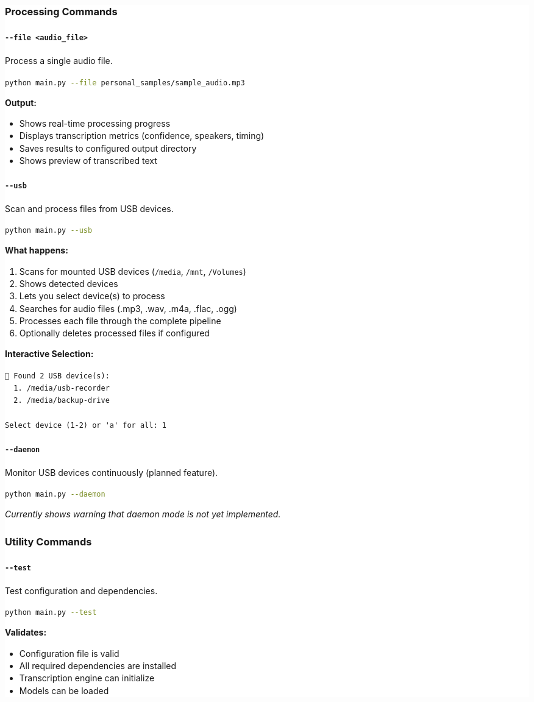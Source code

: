 ### Processing Commands

#### `--file <audio_file>`
Process a single audio file.
```bash
python main.py --file personal_samples/sample_audio.mp3
```

**Output:**
- Shows real-time processing progress
- Displays transcription metrics (confidence, speakers, timing)
- Saves results to configured output directory
- Shows preview of transcribed text

#### `--usb`
Scan and process files from USB devices.
```bash
python main.py --usb
```

**What happens:**
1. Scans for mounted USB devices (`/media`, `/mnt`, `/Volumes`)
2. Shows detected devices
3. Lets you select device(s) to process
4. Searches for audio files (.mp3, .wav, .m4a, .flac, .ogg)
5. Processes each file through the complete pipeline
6. Optionally deletes processed files if configured

**Interactive Selection:**
```
📱 Found 2 USB device(s):
  1. /media/usb-recorder
  2. /media/backup-drive

Select device (1-2) or 'a' for all: 1
```

#### `--daemon`
Monitor USB devices continuously (planned feature).
```bash
python main.py --daemon
```
*Currently shows warning that daemon mode is not yet implemented.*

### Utility Commands

#### `--test`
Test configuration and dependencies.
```bash
python main.py --test
```

**Validates:**
- Configuration file is valid
- All required dependencies are installed
- Transcription engine can initialize
- Models can be loaded
